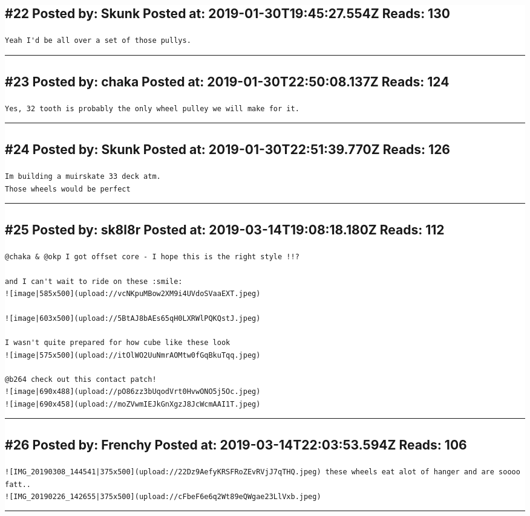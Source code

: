 ## \#22 Posted by: Skunk Posted at: 2019-01-30T19:45:27.554Z Reads: 130

```
Yeah I'd be all over a set of those pullys.
```

---
## \#23 Posted by: chaka Posted at: 2019-01-30T22:50:08.137Z Reads: 124

```
Yes, 32 tooth is probably the only wheel pulley we will make for it.
```

---
## \#24 Posted by: Skunk Posted at: 2019-01-30T22:51:39.770Z Reads: 126

```
Im building a muirskate 33 deck atm. 
Those wheels would be perfect
```

---
## \#25 Posted by: sk8l8r Posted at: 2019-03-14T19:08:18.180Z Reads: 112

```
@chaka & @okp I got offset core - I hope this is the right style !!?

and I can't wait to ride on these :smile: 
![image|585x500](upload://vcNKpuMBow2XM9i4UVdoSVaaEXT.jpeg) 

![image|603x500](upload://5BtAJ8bAEs65qH0LXRWlPQKQstJ.jpeg)   

I wasn't quite prepared for how cube like these look 
![image|575x500](upload://itOlWO2UuNmrAOMtw0fGqBkuTqq.jpeg) 

@b264 check out this contact patch! 
![image|690x488](upload://pO86zz3bUqodVrt0HvwONO5j5Oc.jpeg) 
![image|690x458](upload://moZVwmIEJkGnXgzJ8JcWcmAAI1T.jpeg)
```

---
## \#26 Posted by: Frenchy Posted at: 2019-03-14T22:03:53.594Z Reads: 106

```
![IMG_20190308_144541|375x500](upload://22Dz9AefyKRSFRoZEvRVjJ7qTHQ.jpeg) these wheels eat alot of hanger and are soooo fatt..
![IMG_20190226_142655|375x500](upload://cFbeF6e6q2Wt89eQWgae23LlVxb.jpeg)
```

---